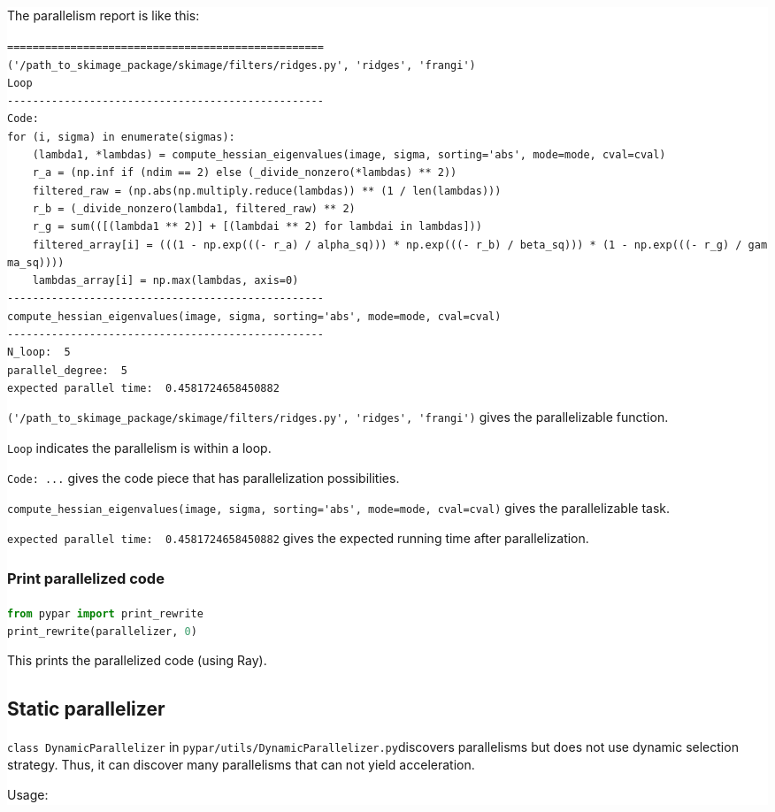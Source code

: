 The parallelism report is like this:

```
==================================================
('/path_to_skimage_package/skimage/filters/ridges.py', 'ridges', 'frangi')
Loop
--------------------------------------------------
Code:
for (i, sigma) in enumerate(sigmas):
    (lambda1, *lambdas) = compute_hessian_eigenvalues(image, sigma, sorting='abs', mode=mode, cval=cval)
    r_a = (np.inf if (ndim == 2) else (_divide_nonzero(*lambdas) ** 2))
    filtered_raw = (np.abs(np.multiply.reduce(lambdas)) ** (1 / len(lambdas)))
    r_b = (_divide_nonzero(lambda1, filtered_raw) ** 2)
    r_g = sum(([(lambda1 ** 2)] + [(lambdai ** 2) for lambdai in lambdas]))
    filtered_array[i] = (((1 - np.exp(((- r_a) / alpha_sq))) * np.exp(((- r_b) / beta_sq))) * (1 - np.exp(((- r_g) / gamma_sq))))
    lambdas_array[i] = np.max(lambdas, axis=0)
--------------------------------------------------
compute_hessian_eigenvalues(image, sigma, sorting='abs', mode=mode, cval=cval)
--------------------------------------------------
N_loop:  5
parallel_degree:  5
expected parallel time:  0.4581724658450882
```

`('/path_to_skimage_package/skimage/filters/ridges.py', 'ridges', 'frangi')` gives the parallelizable function.

`Loop` indicates the parallelism is within a loop.

`Code: ...` gives the code piece that has parallelization possibilities.

`compute_hessian_eigenvalues(image, sigma, sorting='abs', mode=mode, cval=cval)` gives the parallelizable task.

`expected parallel time:  0.4581724658450882` gives the expected running time  after parallelization.

### Print parallelized code

```python
from pypar import print_rewrite
print_rewrite(parallelizer, 0)
```

This prints the parallelized code (using Ray).

## Static parallelizer

`class DynamicParallelizer`  in `pypar/utils/DynamicParallelizer.py`discovers parallelisms but does not use dynamic selection strategy. Thus, it can discover many parallelisms that can not yield acceleration.

Usage:
